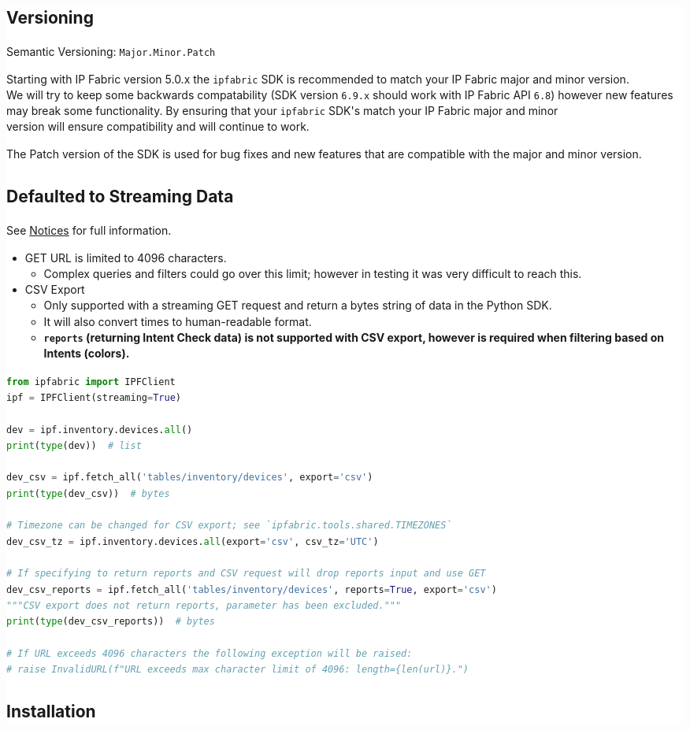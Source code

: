 ## Versioning

Semantic Versioning: `Major.Minor.Patch`

Starting with IP Fabric version 5.0.x the `ipfabric` SDK is recommended to match your IP Fabric major and minor version.  
We will try to keep some backwards compatability (SDK version `6.9.x` should work with IP Fabric API `6.8`) however new 
features may break some functionality.  By ensuring that your `ipfabric` SDK's match your IP Fabric major and minor  
version will ensure compatibility and will continue to work.

The Patch version of the SDK is used for bug fixes and new features that are compatible with the major and minor version.

## Defaulted to Streaming Data

See [Notices](NOTICES.md) for full information.

* GET URL is limited to 4096 characters.
  * Complex queries and filters could go over this limit; however in testing it was very difficult to reach this.
* CSV Export
  * Only supported with a streaming GET request and return a bytes string of data in the Python SDK.
  * It will also convert times to human-readable format.
  * **`reports` (returning Intent Check data) is not supported with CSV export, however is required when filtering based on Intents (colors).**

```python
from ipfabric import IPFClient
ipf = IPFClient(streaming=True)

dev = ipf.inventory.devices.all()
print(type(dev))  # list 

dev_csv = ipf.fetch_all('tables/inventory/devices', export='csv')
print(type(dev_csv))  # bytes 

# Timezone can be changed for CSV export; see `ipfabric.tools.shared.TIMEZONES`
dev_csv_tz = ipf.inventory.devices.all(export='csv', csv_tz='UTC')

# If specifying to return reports and CSV request will drop reports input and use GET
dev_csv_reports = ipf.fetch_all('tables/inventory/devices', reports=True, export='csv')
"""CSV export does not return reports, parameter has been excluded."""
print(type(dev_csv_reports))  # bytes

# If URL exceeds 4096 characters the following exception will be raised:
# raise InvalidURL(f"URL exceeds max character limit of 4096: length={len(url)}.")
```

## Installation
